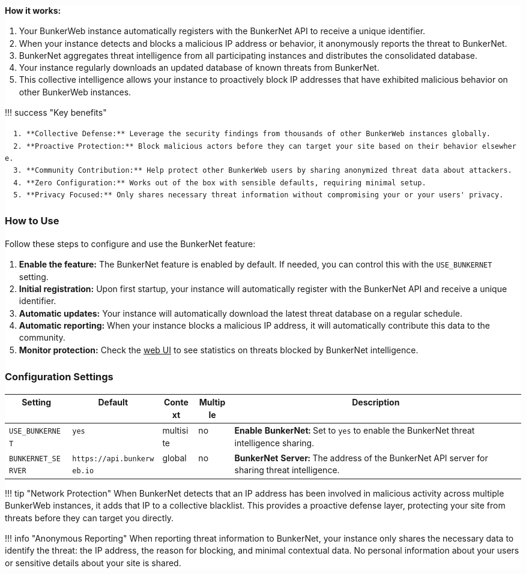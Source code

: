 **How it works:**

1. Your BunkerWeb instance automatically registers with the BunkerNet API to receive a unique identifier.
2. When your instance detects and blocks a malicious IP address or behavior, it anonymously reports the threat to BunkerNet.
3. BunkerNet aggregates threat intelligence from all participating instances and distributes the consolidated database.
4. Your instance regularly downloads an updated database of known threats from BunkerNet.
5. This collective intelligence allows your instance to proactively block IP addresses that have exhibited malicious behavior on other BunkerWeb instances.

!!! success "Key benefits"

      1. **Collective Defense:** Leverage the security findings from thousands of other BunkerWeb instances globally.
      2. **Proactive Protection:** Block malicious actors before they can target your site based on their behavior elsewhere.
      3. **Community Contribution:** Help protect other BunkerWeb users by sharing anonymized threat data about attackers.
      4. **Zero Configuration:** Works out of the box with sensible defaults, requiring minimal setup.
      5. **Privacy Focused:** Only shares necessary threat information without compromising your or your users' privacy.

### How to Use

Follow these steps to configure and use the BunkerNet feature:

1. **Enable the feature:** The BunkerNet feature is enabled by default. If needed, you can control this with the `USE_BUNKERNET` setting.
2. **Initial registration:** Upon first startup, your instance will automatically register with the BunkerNet API and receive a unique identifier.
3. **Automatic updates:** Your instance will automatically download the latest threat database on a regular schedule.
4. **Automatic reporting:** When your instance blocks a malicious IP address, it will automatically contribute this data to the community.
5. **Monitor protection:** Check the [web UI](web-ui.md) to see statistics on threats blocked by BunkerNet intelligence.

### Configuration Settings

| Setting            | Default                    | Context   | Multiple | Description                                                                                    |
| ------------------ | -------------------------- | --------- | -------- | ---------------------------------------------------------------------------------------------- |
| `USE_BUNKERNET`    | `yes`                      | multisite | no       | **Enable BunkerNet:** Set to `yes` to enable the BunkerNet threat intelligence sharing.        |
| `BUNKERNET_SERVER` | `https://api.bunkerweb.io` | global    | no       | **BunkerNet Server:** The address of the BunkerNet API server for sharing threat intelligence. |

!!! tip "Network Protection"
    When BunkerNet detects that an IP address has been involved in malicious activity across multiple BunkerWeb instances, it adds that IP to a collective blacklist. This provides a proactive defense layer, protecting your site from threats before they can target you directly.

!!! info "Anonymous Reporting"
    When reporting threat information to BunkerNet, your instance only shares the necessary data to identify the threat: the IP address, the reason for blocking, and minimal contextual data. No personal information about your users or sensitive details about your site is shared.

